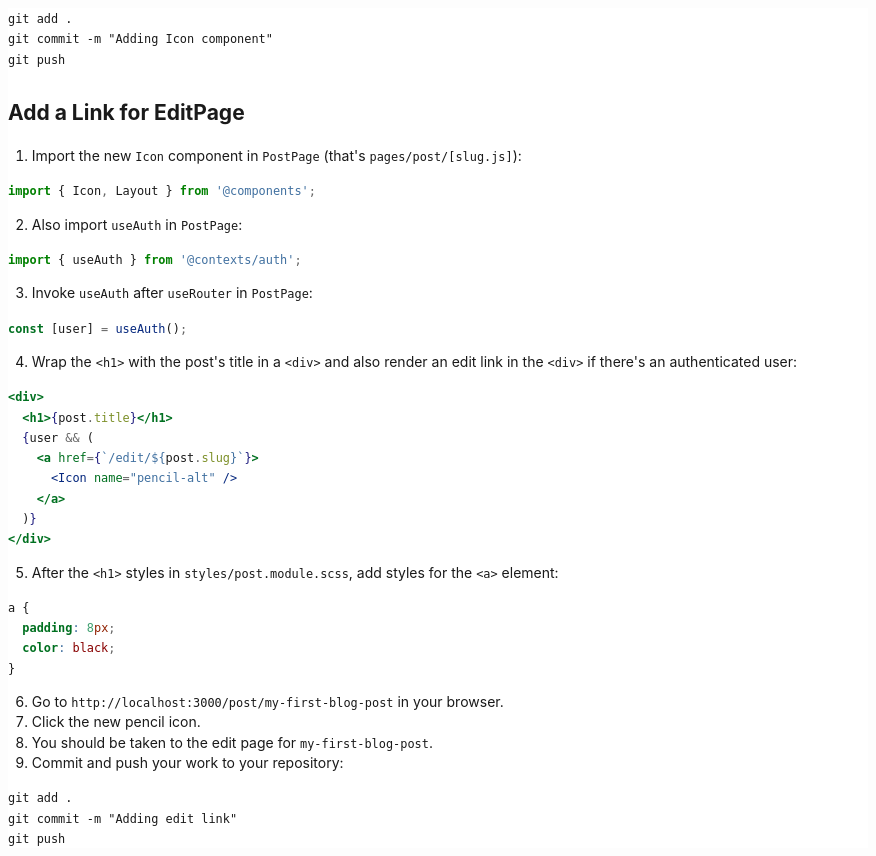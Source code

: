 ```
git add .
git commit -m "Adding Icon component"
git push
```

## Add a Link for EditPage

1. Import the new `Icon` component in `PostPage` (that's `pages/post/[slug.js]`):

```jsx
import { Icon, Layout } from '@components';
```

2. Also import `useAuth` in `PostPage`:

```jsx
import { useAuth } from '@contexts/auth';
```

3. Invoke `useAuth` after `useRouter` in `PostPage`:

```jsx
const [user] = useAuth();
```

4. Wrap the `<h1>` with the post's title in a `<div>` and also render an edit link in the `<div>` if there's an authenticated user:

```jsx
<div>
  <h1>{post.title}</h1>
  {user && (
    <a href={`/edit/${post.slug}`}>
      <Icon name="pencil-alt" />
    </a>
  )}
</div>
```

5. After the `<h1>` styles in `styles/post.module.scss`, add styles for the `<a>` element:

```scss
a {
  padding: 8px;
  color: black;
}
```

6. Go to `http://localhost:3000/post/my-first-blog-post` in your browser.
7. Click the new pencil icon.
8. You should be taken to the edit page for `my-first-blog-post`.
9. Commit and push your work to your repository:

```
git add .
git commit -m "Adding edit link"
git push
```
